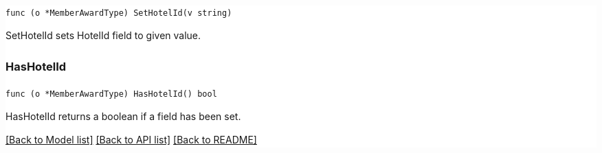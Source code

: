`func (o *MemberAwardType) SetHotelId(v string)`

SetHotelId sets HotelId field to given value.

### HasHotelId

`func (o *MemberAwardType) HasHotelId() bool`

HasHotelId returns a boolean if a field has been set.


[[Back to Model list]](../README.md#documentation-for-models) [[Back to API list]](../README.md#documentation-for-api-endpoints) [[Back to README]](../README.md)


